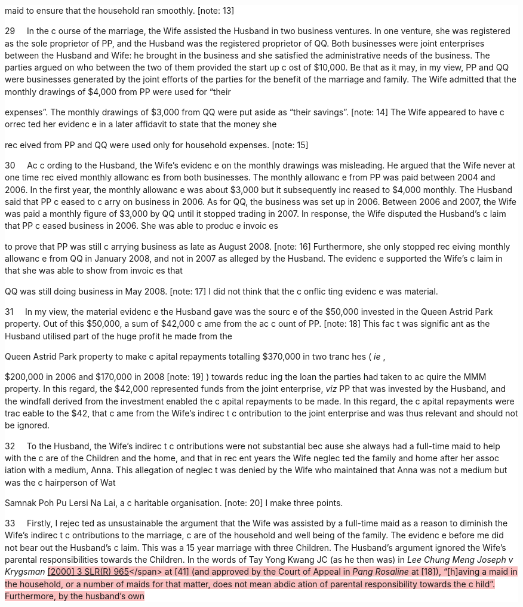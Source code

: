maid to ensure that the household ran smoothly. [note: 13] 

29     In the c ourse of the marriage, the Wife assisted the Husband in two business ventures. In one venture, she was registered as the sole proprietor of PP, and the Husband was the registered proprietor of QQ. Both businesses were joint enterprises between the Husband and Wife: he brought in the business and she satisfied the administrative needs of the business. The parties argued on who between the two of them provided the start up c ost of $10,000. Be that as it may, in my view, PP and QQ were businesses generated by the joint efforts of the parties for the benefit of the marriage and family. The Wife admitted that the monthly drawings of $4,000 from PP were used for “their 

expenses”. The monthly drawings of $3,000 from QQ were put aside as “their savings”. [note: 14] The Wife appeared to have c orrec ted her evidenc e in a later affidavit to state that the money she 

rec eived from PP and QQ were used only for household expenses. [note: 15] 

30     Ac c ording to the Husband, the Wife’s evidenc e on the monthly drawings was misleading. He argued that the Wife never at one time rec eived monthly allowanc es from both businesses. The monthly allowanc e from PP was paid between 2004 and 2006. In the first year, the monthly allowanc e was about $3,000 but it subsequently inc reased to $4,000 monthly. The Husband said that PP c eased to c arry on business in 2006. As for QQ, the business was set up in 2006. Between 2006 and 2007, the Wife was paid a monthly figure of $3,000 by QQ until it stopped trading in 2007. In response, the Wife disputed the Husband’s c laim that PP c eased business in 2006. She was able to produc e invoic es 

to prove that PP was still c arrying business as late as August 2008. [note: 16] Furthermore, she only stopped rec eiving monthly allowanc e from QQ in January 2008, and not in 2007 as alleged by the Husband. The evidenc e supported the Wife’s c laim in that she was able to show from invoic es that 


QQ was still doing business in May 2008. [note: 17] I did not think that the c onflic ting evidenc e was material. 

31     In my view, the material evidenc e the Husband gave was the sourc e of the $50,000 invested in the Queen Astrid Park property. Out of this $50,000, a sum of $42,000 c ame from the ac c ount of PP. [note: 18] This fac t was signific ant as the Husband utilised part of the huge profit he made from the 

Queen Astrid Park property to make c apital repayments totalling $370,000 in two tranc hes ( _ie_ , 

$200,000 in 2006 and $170,000 in 2008 [note: 19] ) towards reduc ing the loan the parties had taken to ac quire the MMM property. In this regard, the $42,000 represented funds from the joint enterprise, _viz_ PP that was invested by the Husband, and the windfall derived from the investment enabled the c apital repayments to be made. In this regard, the c apital repayments were trac eable to the $42, that c ame from the Wife’s indirec t c ontribution to the joint enterprise and was thus relevant and should not be ignored. 

32     To the Husband, the Wife’s indirec t c ontributions were not substantial bec ause she always had a full-time maid to help with the c are of the Children and the home, and that in rec ent years the Wife neglec ted the family and home after her assoc iation with a medium, Anna. This allegation of neglec t was denied by the Wife who maintained that Anna was not a medium but was the c hairperson of Wat 

Samnak Poh Pu Lersi Na Lai, a c haritable organisation. [note: 20] I make three points. 

33     Firstly, I rejec ted as unsustainable the argument that the Wife was assisted by a full-time maid as a reason to diminish the Wife’s indirec t c ontributions to the marriage, c are of the household and well being of the family. The evidenc e before me did not bear out the Husband’s c laim. This was a 15 year marriage with three Children. The Husband’s argument ignored the Wife’s parental responsibilities towards the Children. In the words of Tay Yong Kwang JC (as he then was) in _Lee Chung Meng Joseph v Krygsman_ <span style="background-color: #FAC0C0">[[2000] 3 SLR(R) 965]("https://www.open.gov.sg")</span> at [41] (and approved by the Court of Appeal in _Pang Rosaline_ at [18]), “[h]aving a maid in the household, or a number of maids for that matter, does not mean abdic ation of parental responsibility towards the c hild”. Furthermore, by the husband’s own 

